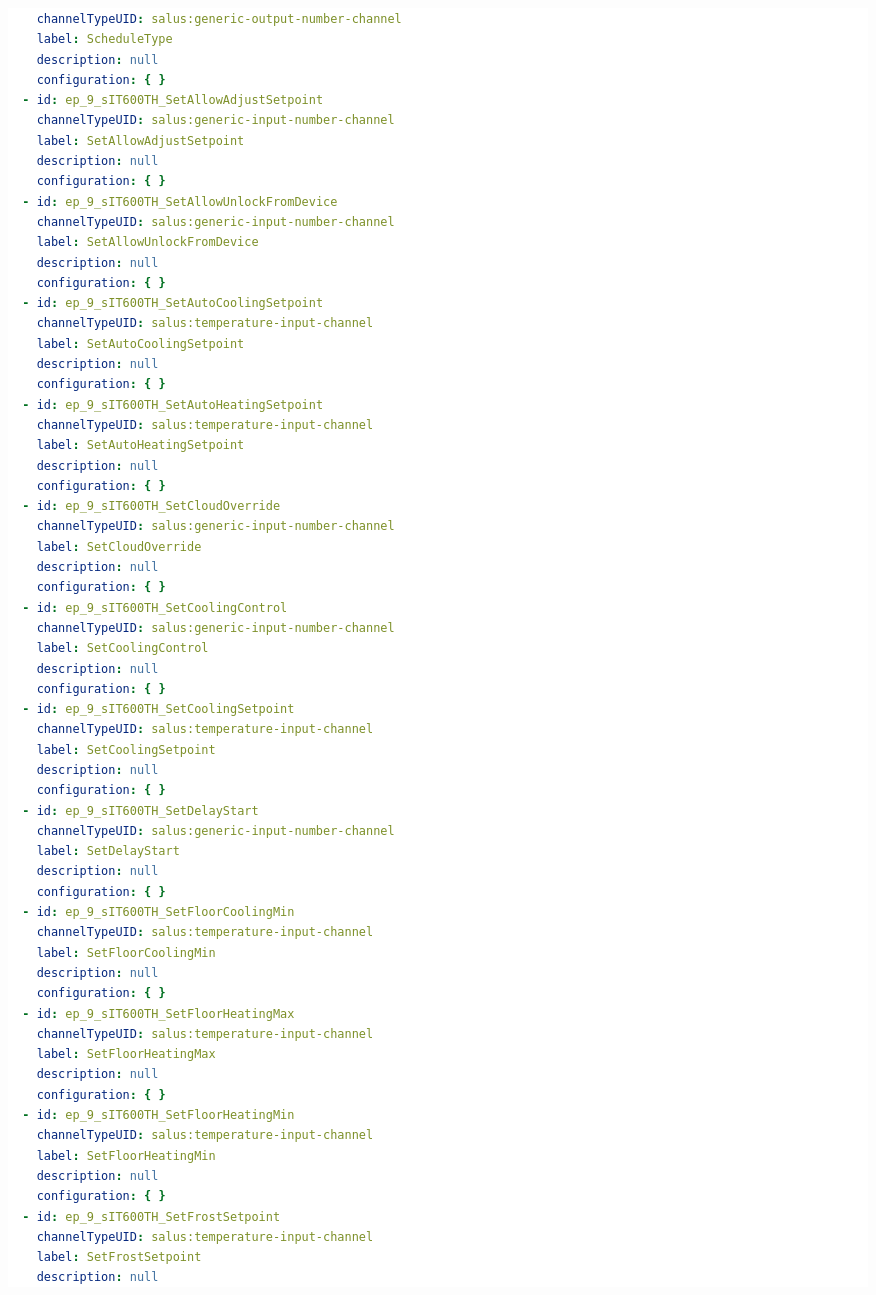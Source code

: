 ```yaml
    channelTypeUID: salus:generic-output-number-channel
    label: ScheduleType
    description: null
    configuration: { }
  - id: ep_9_sIT600TH_SetAllowAdjustSetpoint
    channelTypeUID: salus:generic-input-number-channel
    label: SetAllowAdjustSetpoint
    description: null
    configuration: { }
  - id: ep_9_sIT600TH_SetAllowUnlockFromDevice
    channelTypeUID: salus:generic-input-number-channel
    label: SetAllowUnlockFromDevice
    description: null
    configuration: { }
  - id: ep_9_sIT600TH_SetAutoCoolingSetpoint
    channelTypeUID: salus:temperature-input-channel
    label: SetAutoCoolingSetpoint
    description: null
    configuration: { }
  - id: ep_9_sIT600TH_SetAutoHeatingSetpoint
    channelTypeUID: salus:temperature-input-channel
    label: SetAutoHeatingSetpoint
    description: null
    configuration: { }
  - id: ep_9_sIT600TH_SetCloudOverride
    channelTypeUID: salus:generic-input-number-channel
    label: SetCloudOverride
    description: null
    configuration: { }
  - id: ep_9_sIT600TH_SetCoolingControl
    channelTypeUID: salus:generic-input-number-channel
    label: SetCoolingControl
    description: null
    configuration: { }
  - id: ep_9_sIT600TH_SetCoolingSetpoint
    channelTypeUID: salus:temperature-input-channel
    label: SetCoolingSetpoint
    description: null
    configuration: { }
  - id: ep_9_sIT600TH_SetDelayStart
    channelTypeUID: salus:generic-input-number-channel
    label: SetDelayStart
    description: null
    configuration: { }
  - id: ep_9_sIT600TH_SetFloorCoolingMin
    channelTypeUID: salus:temperature-input-channel
    label: SetFloorCoolingMin
    description: null
    configuration: { }
  - id: ep_9_sIT600TH_SetFloorHeatingMax
    channelTypeUID: salus:temperature-input-channel
    label: SetFloorHeatingMax
    description: null
    configuration: { }
  - id: ep_9_sIT600TH_SetFloorHeatingMin
    channelTypeUID: salus:temperature-input-channel
    label: SetFloorHeatingMin
    description: null
    configuration: { }
  - id: ep_9_sIT600TH_SetFrostSetpoint
    channelTypeUID: salus:temperature-input-channel
    label: SetFrostSetpoint
    description: null
```